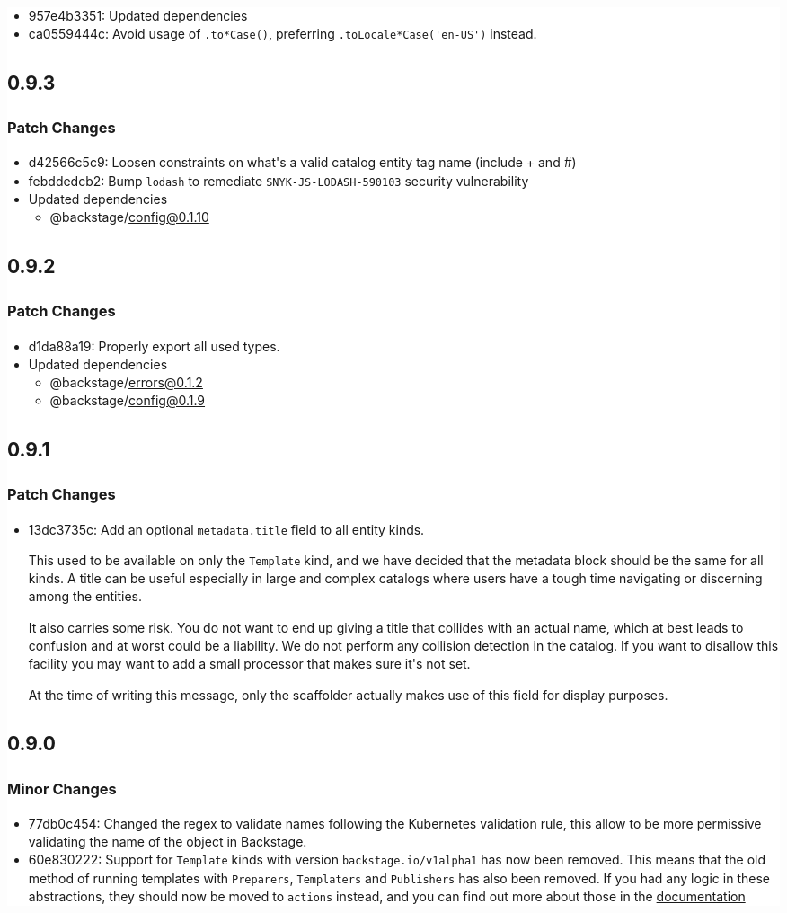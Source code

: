 - 957e4b3351: Updated dependencies
- ca0559444c: Avoid usage of `.to*Case()`, preferring `.toLocale*Case('en-US')` instead.

## 0.9.3

### Patch Changes

- d42566c5c9: Loosen constraints on what's a valid catalog entity tag name (include + and #)
- febddedcb2: Bump `lodash` to remediate `SNYK-JS-LODASH-590103` security vulnerability
- Updated dependencies
  - @backstage/config@0.1.10

## 0.9.2

### Patch Changes

- d1da88a19: Properly export all used types.
- Updated dependencies
  - @backstage/errors@0.1.2
  - @backstage/config@0.1.9

## 0.9.1

### Patch Changes

- 13dc3735c: Add an optional `metadata.title` field to all entity kinds.

  This used to be available on only the `Template` kind, and we have decided that the metadata block should be the same for all kinds. A title can be useful especially in large and complex catalogs where users have a tough time navigating or discerning among the entities.

  It also carries some risk. You do not want to end up giving a title that collides with an actual name, which at best leads to confusion and at worst could be a liability. We do not perform any collision detection in the catalog. If you want to disallow this facility you may want to add a small processor that makes sure it's not set.

  At the time of writing this message, only the scaffolder actually makes use of this field for display purposes.

## 0.9.0

### Minor Changes

- 77db0c454: Changed the regex to validate names following the Kubernetes validation rule, this allow to be more permissive validating the name of the object in Backstage.
- 60e830222: Support for `Template` kinds with version `backstage.io/v1alpha1` has now been removed. This means that the old method of running templates with `Preparers`, `Templaters` and `Publishers` has also been removed. If you had any logic in these abstractions, they should now be moved to `actions` instead, and you can find out more about those in the [documentation](https://backstage.io/docs/features/software-templates/writing-custom-actions)
